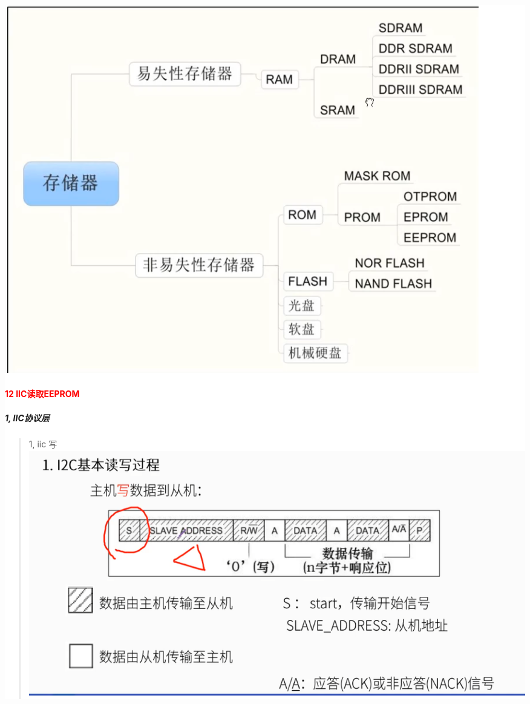 ![Alt text](image-46.png)

####  <font color="red"> 12 IIC读取EEPROM </font>
##### 1, IIC协议层
> 1, iic 写
![Alt text](image-47.png)
